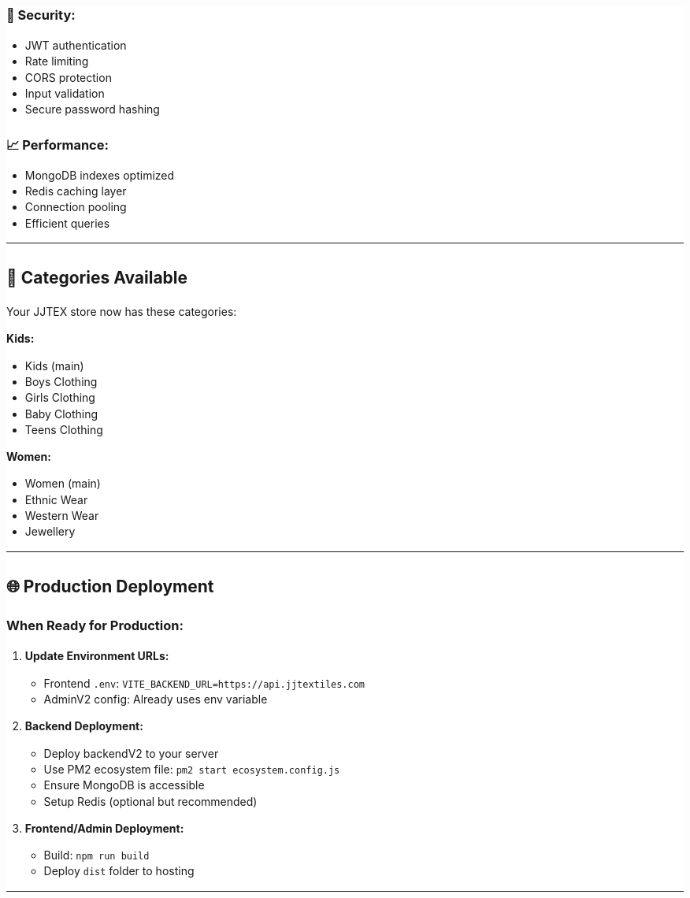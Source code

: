 ### 🔐 Security:
- JWT authentication
- Rate limiting
- CORS protection
- Input validation
- Secure password hashing

### 📈 Performance:
- MongoDB indexes optimized
- Redis caching layer
- Connection pooling
- Efficient queries

---

## 🎨 Categories Available

Your JJTEX store now has these categories:

**Kids:**
- Kids (main)
- Boys Clothing
- Girls Clothing
- Baby Clothing
- Teens Clothing

**Women:**
- Women (main)
- Ethnic Wear
- Western Wear
- Jewellery

---

## 🌐 Production Deployment

### When Ready for Production:

1. **Update Environment URLs:**
   - Frontend `.env`: `VITE_BACKEND_URL=https://api.jjtextiles.com`
   - AdminV2 config: Already uses env variable

2. **Backend Deployment:**
   - Deploy backendV2 to your server
   - Use PM2 ecosystem file: `pm2 start ecosystem.config.js`
   - Ensure MongoDB is accessible
   - Setup Redis (optional but recommended)

3. **Frontend/Admin Deployment:**
   - Build: `npm run build`
   - Deploy `dist` folder to hosting

---